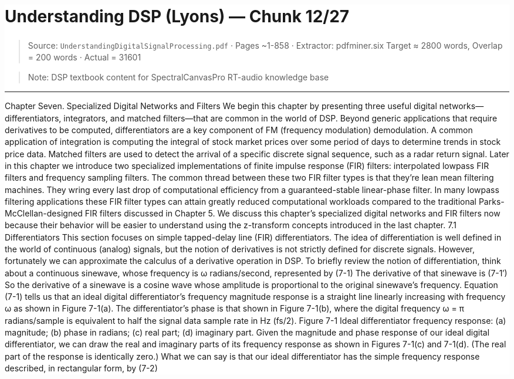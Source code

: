 # Understanding DSP (Lyons) — Chunk 12/27

> Source: `UnderstandingDigitalSignalProcessing.pdf` · Pages ~1-858 · Extractor: pdfminer.six
> Target ≈ 2800 words, Overlap = 200 words · Actual = 31601

> Note: DSP textbook content for SpectralCanvasPro RT-audio knowledge base

---
Chapter Seven. Specialized Digital Networks and Filters
We  begin  this  chapter  by  presenting  three  useful  digital  networks—differentiators,  integrators,  and
matched  filters—that  are  common  in  the  world  of  DSP.  Beyond  generic  applications  that  require
derivatives  to  be  computed,  differentiators  are  a  key  component  of  FM  (frequency  modulation)
demodulation. A common application of integration is computing the integral of stock market prices
over some period of days to determine trends in stock price data. Matched filters are used to detect
the arrival of a specific discrete signal sequence, such as a radar return signal.
Later in this chapter we introduce two specialized implementations of finite impulse response (FIR)
filters: interpolated lowpass FIR filters and frequency sampling filters. The common thread between
these two FIR filter types is that they’re lean mean filtering machines. They wring every last drop of
computational  efficiency  from  a  guaranteed-stable  linear-phase  filter.  In  many  lowpass  filtering
applications these FIR filter types can attain greatly reduced computational workloads compared to
the traditional Parks-McClellan-designed FIR filters discussed in Chapter 5.
We  discuss  this  chapter’s  specialized  digital  networks  and  FIR  filters  now  because  their  behavior
will be easier to understand using the z-transform concepts introduced in the last chapter.
7.1 Differentiators
This section focuses on simple tapped-delay line (FIR) differentiators. The idea of differentiation is
well defined in the world of continuous (analog) signals, but the notion of derivatives is not strictly
defined for discrete signals. However, fortunately we can approximate the calculus of a derivative
operation in DSP. To briefly review the notion of differentiation, think about a continuous sinewave,
whose frequency is ω radians/second, represented by
(7-1)
The derivative of that sinewave is
(7-1′)
So  the  derivative  of  a  sinewave  is  a  cosine  wave  whose  amplitude  is  proportional  to  the  original
sinewave’s  frequency.  Equation  (7-1)  tells  us  that  an  ideal  digital  differentiator’s  frequency
magnitude response is a straight line linearly increasing with frequency ω as shown in Figure 7-1(a).
The  differentiator’s  phase  is  that  shown  in  Figure  7-1(b),  where  the  digital  frequency  ω  =  π
radians/sample is equivalent to half the signal data sample rate in Hz (fs/2).
Figure 7-1 Ideal differentiator frequency response: (a) magnitude; (b) phase in radians; (c) real part;
(d) imaginary part.
Given the magnitude and phase response of our ideal digital differentiator, we can draw the real and
imaginary parts of its frequency response as shown in Figures 7-1(c) and 7-1(d). (The real part of the
response is identically zero.) What we can say is that our ideal differentiator has the simple frequency
response described, in rectangular form, by
(7-2)